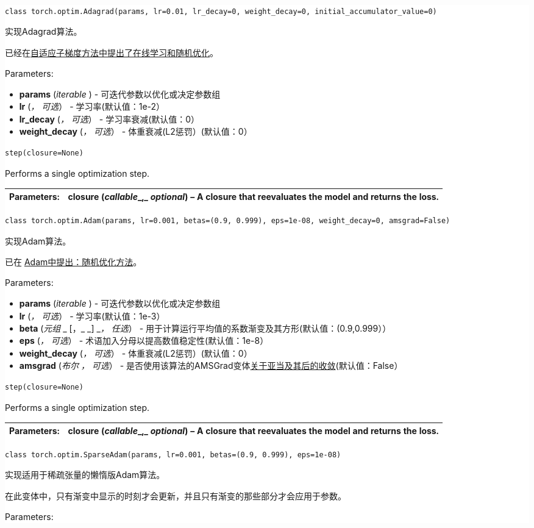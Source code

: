 ```
class torch.optim.Adagrad(params, lr=0.01, lr_decay=0, weight_decay=0, initial_accumulator_value=0)
```

实现Adagrad算法。

已经在[自适应子梯度方法中提出了在线学习和随机优化](http://jmlr.org/papers/v12/duchi11a.html)。

Parameters:

*   **params**  (_iterable_ ) - 可迭代参数以优化或决定参数组
*   **lr** (_，_ _可选_） - 学习率(默认值：1e-2）
*   **lr_decay** (_，_ _可选_） - 学习率衰减(默认值：0）
*   **weight_decay** (_，_ _可选_） - 体重衰减(L2惩罚）(默认值：0）

```
step(closure=None)
```

Performs a single optimization step.

| Parameters: | **closure** (_callable__,_ _optional_) – A closure that reevaluates the model and returns the loss. |
| --- | --- |

```
class torch.optim.Adam(params, lr=0.001, betas=(0.9, 0.999), eps=1e-08, weight_decay=0, amsgrad=False)
```

实现Adam算法。

已在 [Adam中提出：随机优化方法](https://arxiv.org/abs/1412.6980)。

Parameters:

*   **params**  (_iterable_ ) - 可迭代参数以优化或决定参数组
*   **lr** (_，_ _可选_） - 学习率(默认值：1e-3）
*   **beta** (_元组_ _ [，_ _] __，_ _任选_） - 用于计算运行平均值的系数渐变及其方形(默认值：(0.9,0.999））
*   **eps** (_，_ _可选_） - 术语加入分母以提高数值稳定性(默认值：1e-8）
*   **weight_decay** (_，_ _可选_） - 体重衰减(L2惩罚）(默认值：0）
*   **amsgrad** (_布尔_ _，_ _可选_） - 是否使用该算法的AMSGrad变体[关于亚当及其后的收敛](https://openreview.net/forum?id=ryQu7f-RZ)(默认值：False）

```
step(closure=None)
```

Performs a single optimization step.

| Parameters: | **closure** (_callable__,_ _optional_) – A closure that reevaluates the model and returns the loss. |
| --- | --- |

```
class torch.optim.SparseAdam(params, lr=0.001, betas=(0.9, 0.999), eps=1e-08)
```

实现适用于稀疏张量的懒惰版Adam算法。

在此变体中，只有渐变中显示的时刻才会更新，并且只有渐变的那些部分才会应用于参数。

Parameters:
